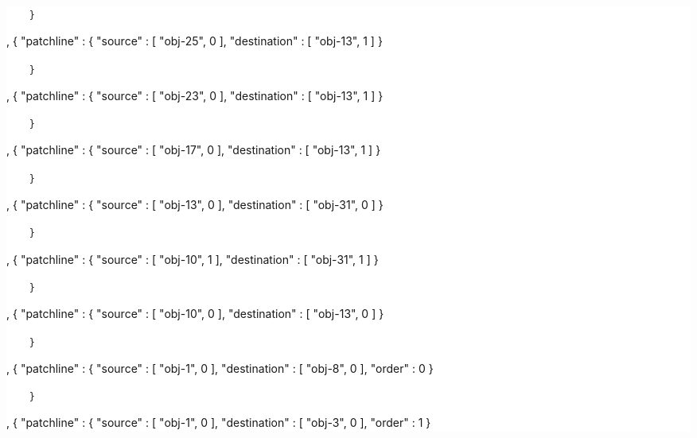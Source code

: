 		}
, 		{
			"patchline" : 			{
				"source" : [ "obj-25", 0 ],
				"destination" : [ "obj-13", 1 ]
			}

		}
, 		{
			"patchline" : 			{
				"source" : [ "obj-23", 0 ],
				"destination" : [ "obj-13", 1 ]
			}

		}
, 		{
			"patchline" : 			{
				"source" : [ "obj-17", 0 ],
				"destination" : [ "obj-13", 1 ]
			}

		}
, 		{
			"patchline" : 			{
				"source" : [ "obj-13", 0 ],
				"destination" : [ "obj-31", 0 ]
			}

		}
, 		{
			"patchline" : 			{
				"source" : [ "obj-10", 1 ],
				"destination" : [ "obj-31", 1 ]
			}

		}
, 		{
			"patchline" : 			{
				"source" : [ "obj-10", 0 ],
				"destination" : [ "obj-13", 0 ]
			}

		}
, 		{
			"patchline" : 			{
				"source" : [ "obj-1", 0 ],
				"destination" : [ "obj-8", 0 ],
				"order" : 0
			}

		}
, 		{
			"patchline" : 			{
				"source" : [ "obj-1", 0 ],
				"destination" : [ "obj-3", 0 ],
				"order" : 1
			}

